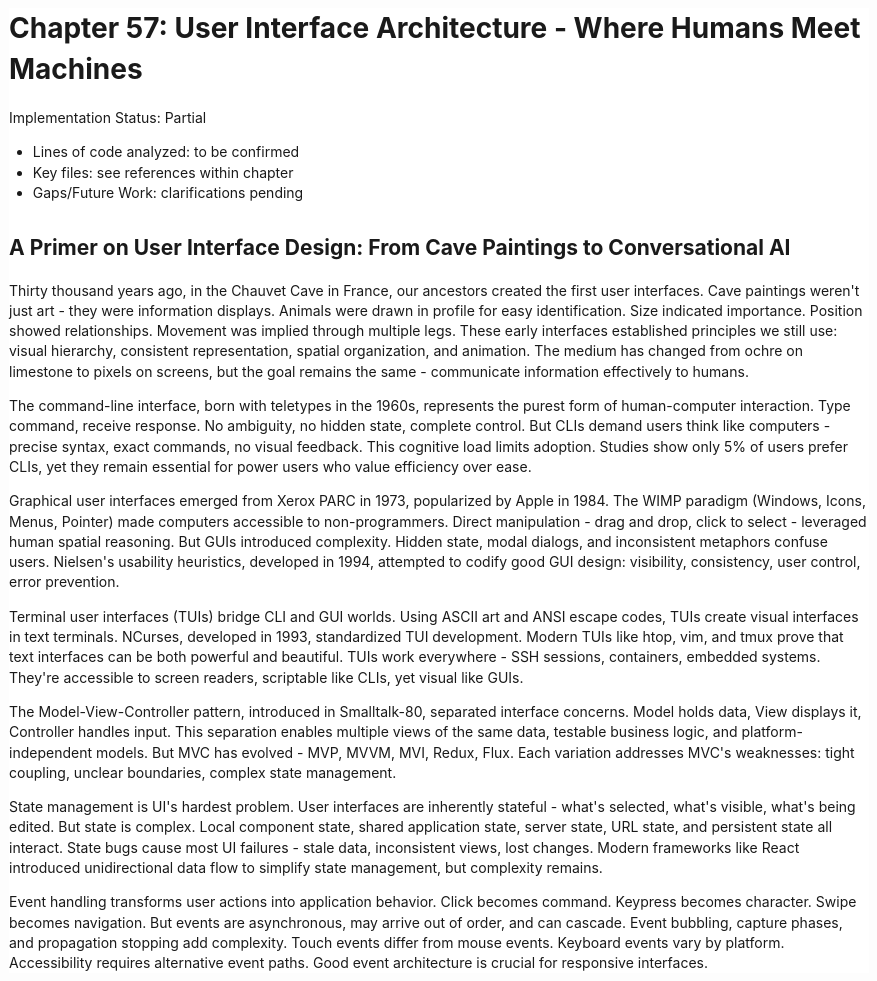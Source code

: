 # Chapter 57: User Interface Architecture - Where Humans Meet Machines

Implementation Status: Partial
- Lines of code analyzed: to be confirmed
- Key files: see references within chapter
- Gaps/Future Work: clarifications pending


## A Primer on User Interface Design: From Cave Paintings to Conversational AI

Thirty thousand years ago, in the Chauvet Cave in France, our ancestors created the first user interfaces. Cave paintings weren't just art - they were information displays. Animals were drawn in profile for easy identification. Size indicated importance. Position showed relationships. Movement was implied through multiple legs. These early interfaces established principles we still use: visual hierarchy, consistent representation, spatial organization, and animation. The medium has changed from ochre on limestone to pixels on screens, but the goal remains the same - communicate information effectively to humans.

The command-line interface, born with teletypes in the 1960s, represents the purest form of human-computer interaction. Type command, receive response. No ambiguity, no hidden state, complete control. But CLIs demand users think like computers - precise syntax, exact commands, no visual feedback. This cognitive load limits adoption. Studies show only 5% of users prefer CLIs, yet they remain essential for power users who value efficiency over ease.

Graphical user interfaces emerged from Xerox PARC in 1973, popularized by Apple in 1984. The WIMP paradigm (Windows, Icons, Menus, Pointer) made computers accessible to non-programmers. Direct manipulation - drag and drop, click to select - leveraged human spatial reasoning. But GUIs introduced complexity. Hidden state, modal dialogs, and inconsistent metaphors confuse users. Nielsen's usability heuristics, developed in 1994, attempted to codify good GUI design: visibility, consistency, user control, error prevention.

Terminal user interfaces (TUIs) bridge CLI and GUI worlds. Using ASCII art and ANSI escape codes, TUIs create visual interfaces in text terminals. NCurses, developed in 1993, standardized TUI development. Modern TUIs like htop, vim, and tmux prove that text interfaces can be both powerful and beautiful. TUIs work everywhere - SSH sessions, containers, embedded systems. They're accessible to screen readers, scriptable like CLIs, yet visual like GUIs.

The Model-View-Controller pattern, introduced in Smalltalk-80, separated interface concerns. Model holds data, View displays it, Controller handles input. This separation enables multiple views of the same data, testable business logic, and platform-independent models. But MVC has evolved - MVP, MVVM, MVI, Redux, Flux. Each variation addresses MVC's weaknesses: tight coupling, unclear boundaries, complex state management.

State management is UI's hardest problem. User interfaces are inherently stateful - what's selected, what's visible, what's being edited. But state is complex. Local component state, shared application state, server state, URL state, and persistent state all interact. State bugs cause most UI failures - stale data, inconsistent views, lost changes. Modern frameworks like React introduced unidirectional data flow to simplify state management, but complexity remains.

Event handling transforms user actions into application behavior. Click becomes command. Keypress becomes character. Swipe becomes navigation. But events are asynchronous, may arrive out of order, and can cascade. Event bubbling, capture phases, and propagation stopping add complexity. Touch events differ from mouse events. Keyboard events vary by platform. Accessibility requires alternative event paths. Good event architecture is crucial for responsive interfaces.
